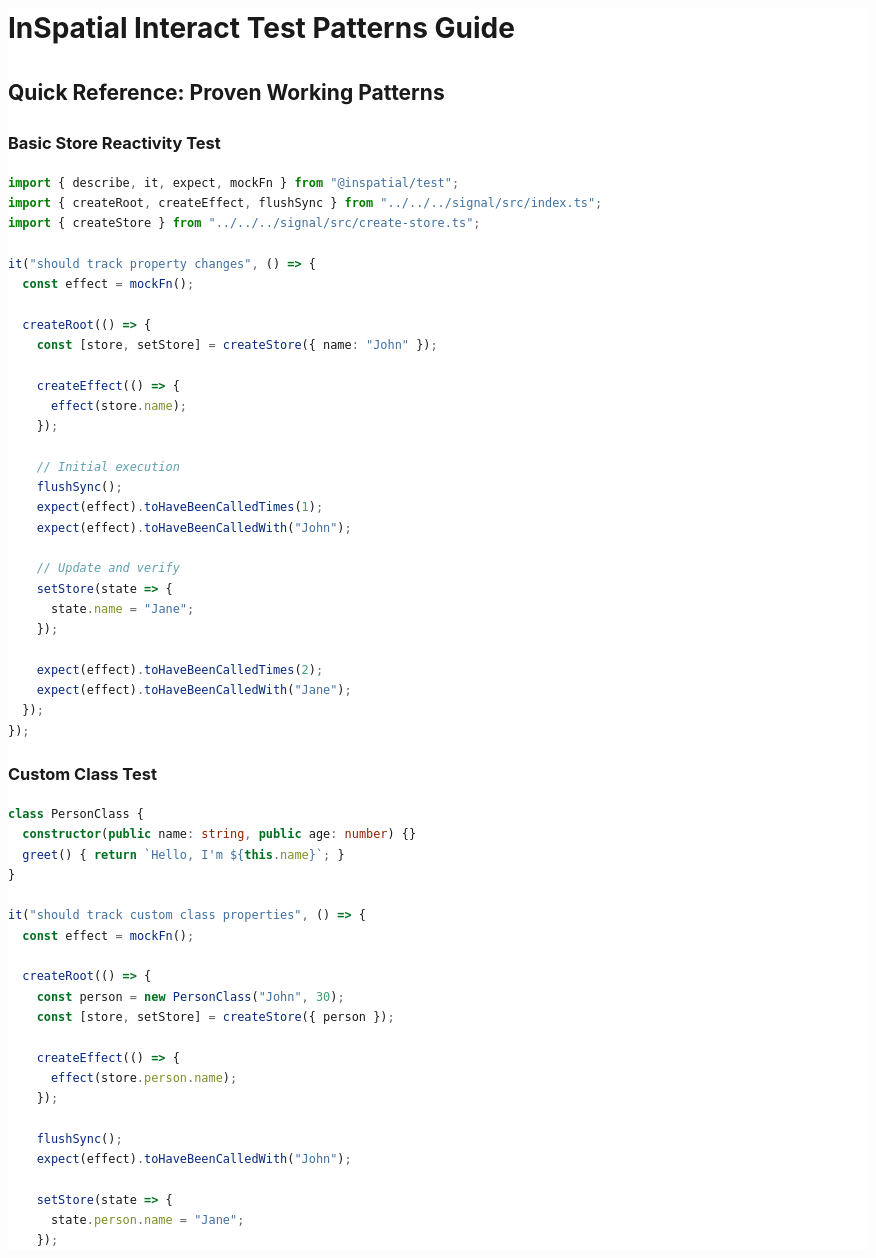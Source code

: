 # InSpatial Interact Test Patterns Guide

## Quick Reference: Proven Working Patterns

### Basic Store Reactivity Test

```typescript
import { describe, it, expect, mockFn } from "@inspatial/test";
import { createRoot, createEffect, flushSync } from "../../../signal/src/index.ts";
import { createStore } from "../../../signal/src/create-store.ts";

it("should track property changes", () => {
  const effect = mockFn();
  
  createRoot(() => {
    const [store, setStore] = createStore({ name: "John" });
    
    createEffect(() => {
      effect(store.name);
    });
    
    // Initial execution
    flushSync();
    expect(effect).toHaveBeenCalledTimes(1);
    expect(effect).toHaveBeenCalledWith("John");
    
    // Update and verify
    setStore(state => {
      state.name = "Jane";
    });
    
    expect(effect).toHaveBeenCalledTimes(2);
    expect(effect).toHaveBeenCalledWith("Jane");
  });
});
```

### Custom Class Test

```typescript
class PersonClass {
  constructor(public name: string, public age: number) {}
  greet() { return `Hello, I'm ${this.name}`; }
}

it("should track custom class properties", () => {
  const effect = mockFn();
  
  createRoot(() => {
    const person = new PersonClass("John", 30);
    const [store, setStore] = createStore({ person });
    
    createEffect(() => {
      effect(store.person.name);
    });
    
    flushSync();
    expect(effect).toHaveBeenCalledWith("John");
    
    setStore(state => {
      state.person.name = "Jane";
    });
```